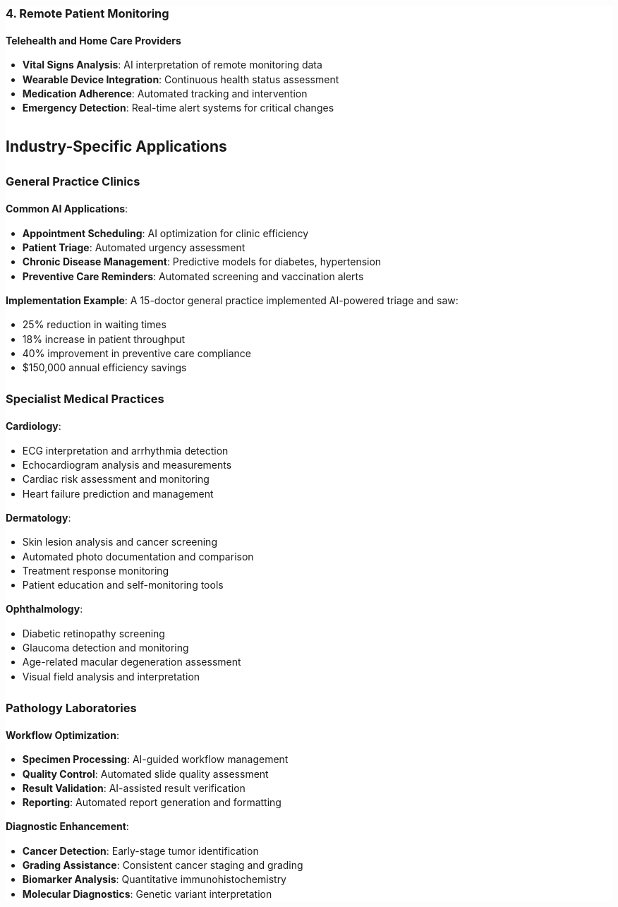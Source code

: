 ### 4. Remote Patient Monitoring
**Telehealth and Home Care Providers**
- **Vital Signs Analysis**: AI interpretation of remote monitoring data
- **Wearable Device Integration**: Continuous health status assessment
- **Medication Adherence**: Automated tracking and intervention
- **Emergency Detection**: Real-time alert systems for critical changes

## Industry-Specific Applications

### General Practice Clinics
**Common AI Applications**:
- **Appointment Scheduling**: AI optimization for clinic efficiency
- **Patient Triage**: Automated urgency assessment
- **Chronic Disease Management**: Predictive models for diabetes, hypertension
- **Preventive Care Reminders**: Automated screening and vaccination alerts

**Implementation Example**:
A 15-doctor general practice implemented AI-powered triage and saw:
- 25% reduction in waiting times
- 18% increase in patient throughput
- 40% improvement in preventive care compliance
- $150,000 annual efficiency savings

### Specialist Medical Practices
**Cardiology**:
- ECG interpretation and arrhythmia detection
- Echocardiogram analysis and measurements
- Cardiac risk assessment and monitoring
- Heart failure prediction and management

**Dermatology**:
- Skin lesion analysis and cancer screening
- Automated photo documentation and comparison
- Treatment response monitoring
- Patient education and self-monitoring tools

**Ophthalmology**:
- Diabetic retinopathy screening
- Glaucoma detection and monitoring
- Age-related macular degeneration assessment
- Visual field analysis and interpretation

### Pathology Laboratories
**Workflow Optimization**:
- **Specimen Processing**: AI-guided workflow management
- **Quality Control**: Automated slide quality assessment
- **Result Validation**: AI-assisted result verification
- **Reporting**: Automated report generation and formatting

**Diagnostic Enhancement**:
- **Cancer Detection**: Early-stage tumor identification
- **Grading Assistance**: Consistent cancer staging and grading
- **Biomarker Analysis**: Quantitative immunohistochemistry
- **Molecular Diagnostics**: Genetic variant interpretation
